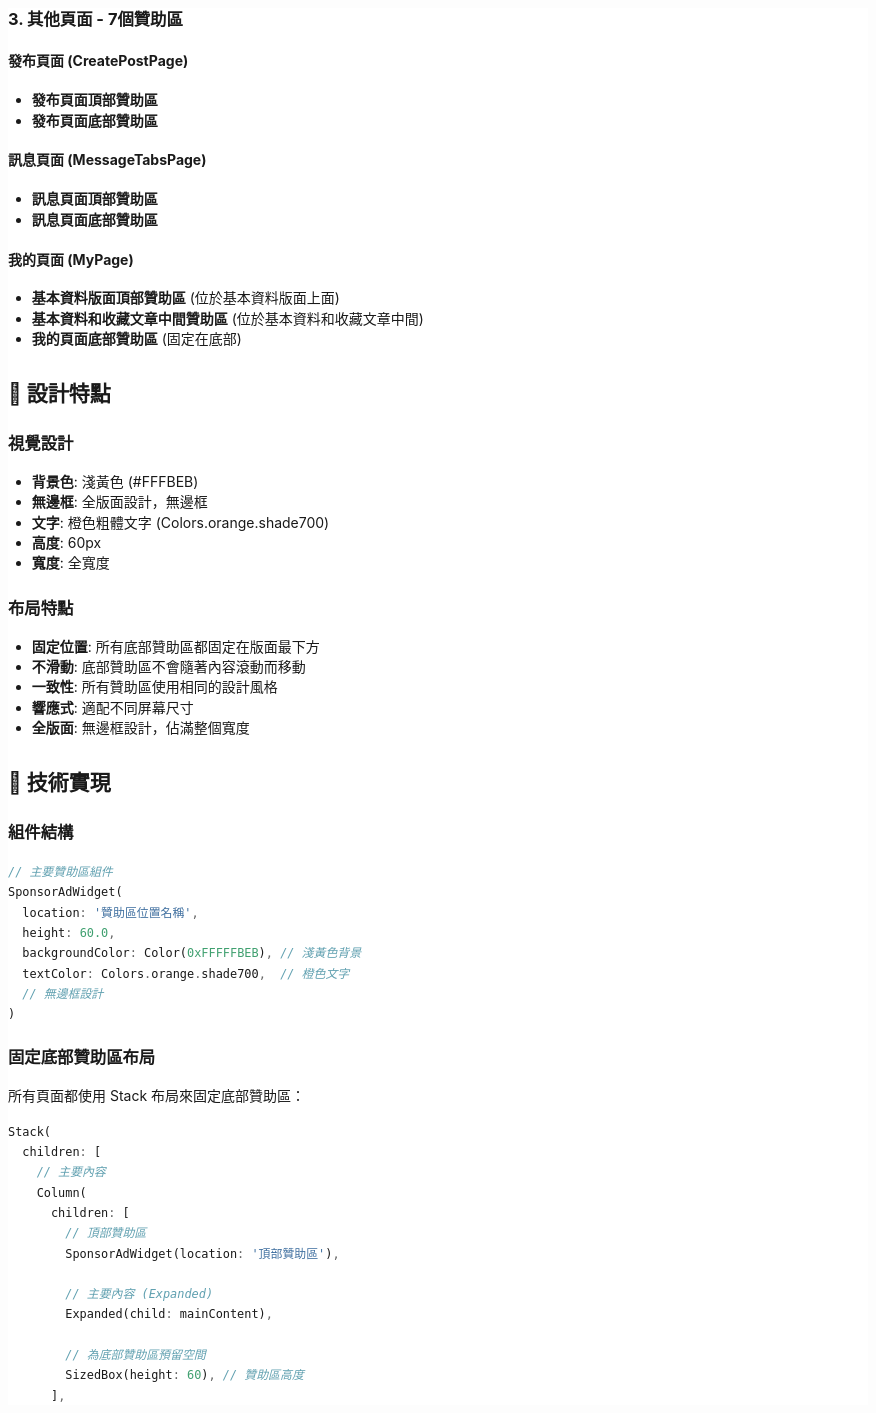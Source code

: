 ### 3. 其他頁面 - 7個贊助區
#### 發布頁面 (CreatePostPage)
- **發布頁面頂部贊助區**
- **發布頁面底部贊助區**

#### 訊息頁面 (MessageTabsPage)
- **訊息頁面頂部贊助區**
- **訊息頁面底部贊助區**

#### 我的頁面 (MyPage)
- **基本資料版面頂部贊助區** (位於基本資料版面上面)
- **基本資料和收藏文章中間贊助區** (位於基本資料和收藏文章中間)
- **我的頁面底部贊助區** (固定在底部)

## 🎨 設計特點

### 視覺設計
- **背景色**: 淺黃色 (#FFFBEB)
- **無邊框**: 全版面設計，無邊框
- **文字**: 橙色粗體文字 (Colors.orange.shade700)
- **高度**: 60px
- **寬度**: 全寬度

### 布局特點
- **固定位置**: 所有底部贊助區都固定在版面最下方
- **不滑動**: 底部贊助區不會隨著內容滾動而移動
- **一致性**: 所有贊助區使用相同的設計風格
- **響應式**: 適配不同屏幕尺寸
- **全版面**: 無邊框設計，佔滿整個寬度

## 🔧 技術實現

### 組件結構
```dart
// 主要贊助區組件
SponsorAdWidget(
  location: '贊助區位置名稱',
  height: 60.0,
  backgroundColor: Color(0xFFFFFBEB), // 淺黃色背景
  textColor: Colors.orange.shade700,  // 橙色文字
  // 無邊框設計
)
```

### 固定底部贊助區布局
所有頁面都使用 Stack 布局來固定底部贊助區：
```dart
Stack(
  children: [
    // 主要內容
    Column(
      children: [
        // 頂部贊助區
        SponsorAdWidget(location: '頂部贊助區'),
        
        // 主要內容 (Expanded)
        Expanded(child: mainContent),
        
        // 為底部贊助區預留空間
        SizedBox(height: 60), // 贊助區高度
      ],
```
